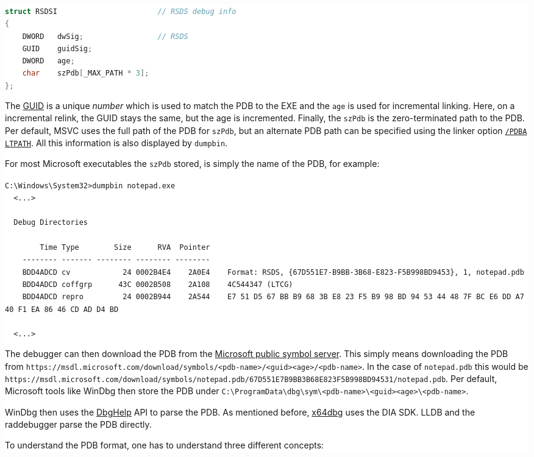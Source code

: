 ```c
struct RSDSI                       // RSDS debug info
{
    DWORD   dwSig;                 // RSDS
    GUID    guidSig;
    DWORD   age;
    char    szPdb[_MAX_PATH * 3];
};
```

The [GUID](https://learn.microsoft.com/en-us/windows/win32/api/guiddef/ns-guiddef-guid) is a unique _number_ which 
is used to match the PDB to the EXE and the `age` is used for incremental linking. Here, on a incremental relink, 
the GUID stays the same, but the age is incremented.
Finally, the `szPdb` is the zero-terminated path to the PDB. Per default, MSVC uses the full path of the PDB for `szPdb`, but an alternate PDB path can be specified using the linker option [`/PDBALTPATH`](https://learn.microsoft.com/en-us/cpp/build/reference/pdbaltpath-use-alternate-pdb-path?view=msvc-170). 
All this information is also displayed by `dumpbin`.

For most Microsoft executables the `szPdb` stored, is simply the name of the PDB, for example:
```
C:\Windows\System32>dumpbin notepad.exe
  <...>

  Debug Directories

        Time Type        Size      RVA  Pointer
    -------- ------- -------- -------- --------
    BDD4ADCD cv            24 0002B4E4    2A0E4    Format: RSDS, {67D551E7-B9BB-3B68-E823-F5B998BD9453}, 1, notepad.pdb
    BDD4ADCD coffgrp      43C 0002B508    2A108    4C544347 (LTCG)
    BDD4ADCD repro         24 0002B944    2A544    E7 51 D5 67 BB B9 68 3B E8 23 F5 B9 98 BD 94 53 44 48 7F BC E6 DD A7 40 F1 EA 86 46 CD AD D4 BD

  <...>
```
The debugger can then download the PDB from the [Microsoft public symbol server](https://learn.microsoft.com/en-us/windows-hardware/drivers/debugger/microsoft-public-symbols).
This simply means downloading the PDB from `https://msdl.microsoft.com/download/symbols/<pdb-name>/<guid><age>/<pdb-name>`.
In the case of `notepad.pdb` this would be `https://msdl.microsoft.com/download/symbols/notepad.pdb/67D551E7B9BB3B68E823F5B998BD94531/notepad.pdb`.
Per default, Microsoft tools like WinDbg then store the PDB under `C:\ProgramData\dbg\sym\<pdb-name>\<guid><age>\<pdb-name>`.

WinDbg then uses the [DbgHelp](https://learn.microsoft.com/en-us/windows/win32/debug/dbghelp-functions) API to parse the PDB.
As mentioned before, [x64dbg](https://github.com/x64dbg/x64dbg/tree/development/src/dbg/msdia) uses the DIA SDK. LLDB and the raddebugger parse the PDB directly.

To understand the PDB format, one has to understand three different concepts:

